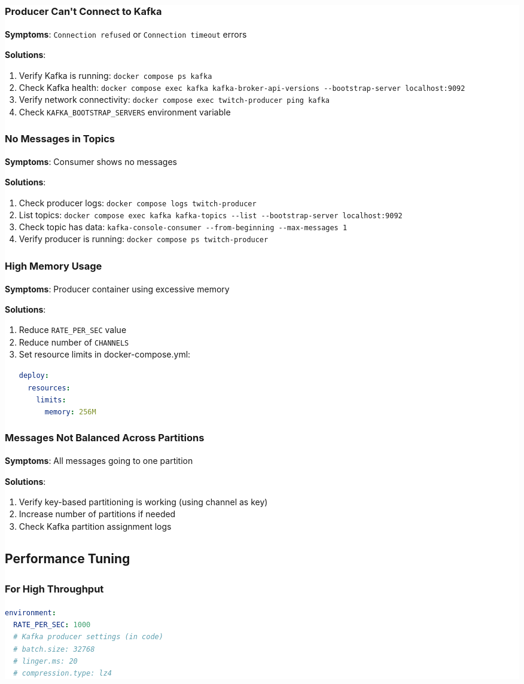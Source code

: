 ### Producer Can't Connect to Kafka

**Symptoms**: `Connection refused` or `Connection timeout` errors

**Solutions**:
1. Verify Kafka is running: `docker compose ps kafka`
2. Check Kafka health: `docker compose exec kafka kafka-broker-api-versions --bootstrap-server localhost:9092`
3. Verify network connectivity: `docker compose exec twitch-producer ping kafka`
4. Check `KAFKA_BOOTSTRAP_SERVERS` environment variable

### No Messages in Topics

**Symptoms**: Consumer shows no messages

**Solutions**:
1. Check producer logs: `docker compose logs twitch-producer`
2. List topics: `docker compose exec kafka kafka-topics --list --bootstrap-server localhost:9092`
3. Check topic has data: `kafka-console-consumer --from-beginning --max-messages 1`
4. Verify producer is running: `docker compose ps twitch-producer`

### High Memory Usage

**Symptoms**: Producer container using excessive memory

**Solutions**:
1. Reduce `RATE_PER_SEC` value
2. Reduce number of `CHANNELS`
3. Set resource limits in docker-compose.yml:
   ```yaml
   deploy:
     resources:
       limits:
         memory: 256M
   ```

### Messages Not Balanced Across Partitions

**Symptoms**: All messages going to one partition

**Solutions**:
1. Verify key-based partitioning is working (using channel as key)
2. Increase number of partitions if needed
3. Check Kafka partition assignment logs

## Performance Tuning

### For High Throughput

```yaml
environment:
  RATE_PER_SEC: 1000
  # Kafka producer settings (in code)
  # batch.size: 32768
  # linger.ms: 20
  # compression.type: lz4
```
